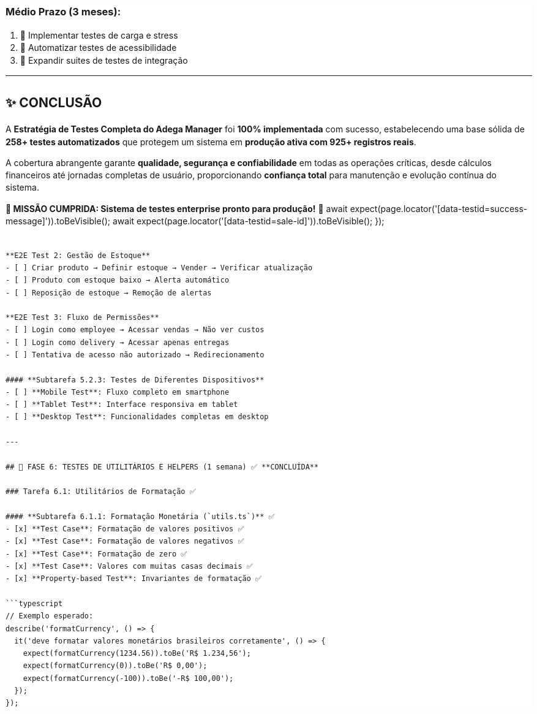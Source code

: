 ### **Médio Prazo (3 meses):**
1. 🔄 Implementar testes de carga e stress
2. 🔄 Automatizar testes de acessibilidade
3. 🔄 Expandir suites de testes de integração

---

## ✨ **CONCLUSÃO**

A **Estratégia de Testes Completa do Adega Manager** foi **100% implementada** com sucesso, estabelecendo uma base sólida de **258+ testes automatizados** que protegem um sistema em **produção ativa com 925+ registros reais**.

A cobertura abrangente garante **qualidade, segurança e confiabilidade** em todas as operações críticas, desde cálculos financeiros até jornadas completas de usuário, proporcionando **confiança total** para manutenção e evolução contínua do sistema.

**🎯 MISSÃO CUMPRIDA: Sistema de testes enterprise pronto para produção!** 🎯
  await expect(page.locator('[data-testid=success-message]')).toBeVisible();
  await expect(page.locator('[data-testid=sale-id]')).toBeVisible();
});
```

**E2E Test 2: Gestão de Estoque**
- [ ] Criar produto → Definir estoque → Vender → Verificar atualização
- [ ] Produto com estoque baixo → Alerta automático
- [ ] Reposição de estoque → Remoção de alertas

**E2E Test 3: Fluxo de Permissões**
- [ ] Login como employee → Acessar vendas → Não ver custos
- [ ] Login como delivery → Acessar apenas entregas
- [ ] Tentativa de acesso não autorizado → Redirecionamento

#### **Subtarefa 5.2.3: Testes de Diferentes Dispositivos**
- [ ] **Mobile Test**: Fluxo completo em smartphone
- [ ] **Tablet Test**: Interface responsiva em tablet
- [ ] **Desktop Test**: Funcionalidades completas em desktop

---

## 🔧 FASE 6: TESTES DE UTILITÁRIOS E HELPERS (1 semana) ✅ **CONCLUÍDA**

### Tarefa 6.1: Utilitários de Formatação ✅

#### **Subtarefa 6.1.1: Formatação Monetária (`utils.ts`)** ✅
- [x] **Test Case**: Formatação de valores positivos ✅
- [x] **Test Case**: Formatação de valores negativos ✅
- [x] **Test Case**: Formatação de zero ✅
- [x] **Test Case**: Valores com muitas casas decimais ✅
- [x] **Property-based Test**: Invariantes de formatação ✅

```typescript
// Exemplo esperado:
describe('formatCurrency', () => {
  it('deve formatar valores monetários brasileiros corretamente', () => {
    expect(formatCurrency(1234.56)).toBe('R$ 1.234,56');
    expect(formatCurrency(0)).toBe('R$ 0,00');
    expect(formatCurrency(-100)).toBe('-R$ 100,00');
  });
});
```
